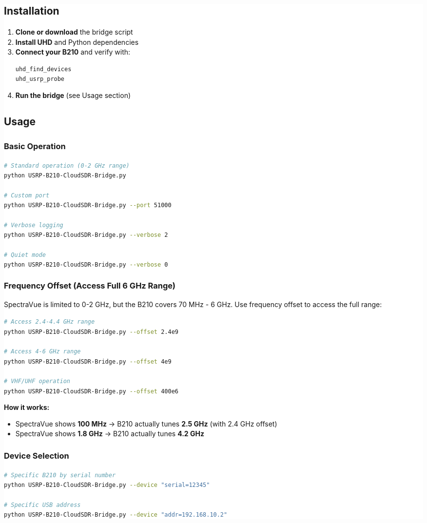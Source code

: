 ## Installation

1. **Clone or download** the bridge script
2. **Install UHD** and Python dependencies
3. **Connect your B210** and verify with:
   ```bash
   uhd_find_devices
   uhd_usrp_probe
   ```
4. **Run the bridge** (see Usage section)

## Usage

### Basic Operation

```bash
# Standard operation (0-2 GHz range)
python USRP-B210-CloudSDR-Bridge.py

# Custom port
python USRP-B210-CloudSDR-Bridge.py --port 51000

# Verbose logging
python USRP-B210-CloudSDR-Bridge.py --verbose 2

# Quiet mode
python USRP-B210-CloudSDR-Bridge.py --verbose 0
```

### Frequency Offset (Access Full 6 GHz Range)

SpectraVue is limited to 0-2 GHz, but the B210 covers 70 MHz - 6 GHz. Use frequency offset to access the full range:

```bash
# Access 2.4-4.4 GHz range
python USRP-B210-CloudSDR-Bridge.py --offset 2.4e9

# Access 4-6 GHz range  
python USRP-B210-CloudSDR-Bridge.py --offset 4e9

# VHF/UHF operation
python USRP-B210-CloudSDR-Bridge.py --offset 400e6
```

**How it works:**
- SpectraVue shows **100 MHz** → B210 actually tunes **2.5 GHz** (with 2.4 GHz offset)
- SpectraVue shows **1.8 GHz** → B210 actually tunes **4.2 GHz**

### Device Selection

```bash
# Specific B210 by serial number
python USRP-B210-CloudSDR-Bridge.py --device "serial=12345"

# Specific USB address
python USRP-B210-CloudSDR-Bridge.py --device "addr=192.168.10.2"
```

